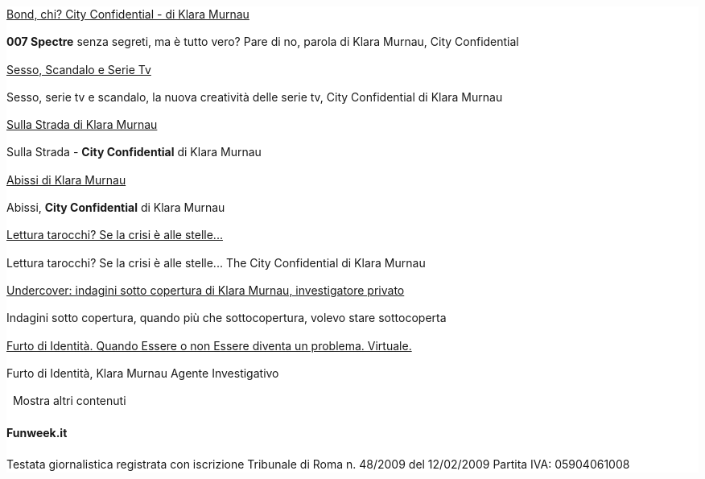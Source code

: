 [](/people/city-confidential/bond-007-spectre-city-confidential-klara-murnau.php)

[Bond, chi? City Confidential - di Klara Murnau](/people/city-confidential/bond-007-spectre-city-confidential-klara-murnau.php)

[](/people/city-confidential/bond-007-spectre-city-confidential-klara-murnau.php)
**007 Spectre** senza segreti, ma è tutto vero? Pare di no, parola di Klara Murnau, City Confidential

[](/people/city-confidential/sesso-scandalo-e-seire-tv-di-klara-murnau.php)

[Sesso, Scandalo e Serie Tv](/people/city-confidential/sesso-scandalo-e-seire-tv-di-klara-murnau.php)

[](/people/city-confidential/sesso-scandalo-e-seire-tv-di-klara-murnau.php)
Sesso, serie tv e scandalo, la nuova creatività delle serie tv, City Confidential di Klara Murnau

[](/people/city-confidential/sulla-strada-di-klara-murnau-city-confidential.php)

[Sulla Strada di Klara Murnau](/people/city-confidential/sulla-strada-di-klara-murnau-city-confidential.php)

[](/people/city-confidential/sulla-strada-di-klara-murnau-city-confidential.php)
Sulla Strada - **City Confidential** di Klara Murnau

[](/people/city-confidential/abissi-di-klara-murnau.php)

[Abissi di Klara Murnau](/people/city-confidential/abissi-di-klara-murnau.php)

[](/people/city-confidential/abissi-di-klara-murnau.php)
Abissi, **City Confidential** di Klara Murnau

[](/milano/lettura-tarocchi-no-grazie.php)

[Lettura tarocchi? Se la crisi è alle stelle...](/milano/lettura-tarocchi-no-grazie.php)

[](/milano/lettura-tarocchi-no-grazie.php)
Lettura tarocchi? Se la crisi è alle stelle... The City Confidential di Klara Murnau

[](/milano/undercover-indagini-sotto-copertura-klara-murnau.php)

[Undercover: indagini sotto copertura di Klara Murnau, investigatore privato](/milano/undercover-indagini-sotto-copertura-klara-murnau.php)

[](/milano/undercover-indagini-sotto-copertura-klara-murnau.php)
Indagini sotto copertura, quando più che sottocopertura, volevo stare sottocoperta

[](/milano/furto-di-identita-problema.php)

[Furto di Identità. Quando Essere o non Essere diventa un problema. Virtuale.](/milano/furto-di-identita-problema.php)

[](/milano/furto-di-identita-problema.php)
Furto di Identità, Klara Murnau Agente Investigativo

<span id="disable_load_contents"> </span> Mostra altri contenuti

#### Funweek.it

Testata giornalistica registrata con iscrizione Tribunale di Roma n. 48/2009 del 12/02/2009
Partita IVA: 05904061008
